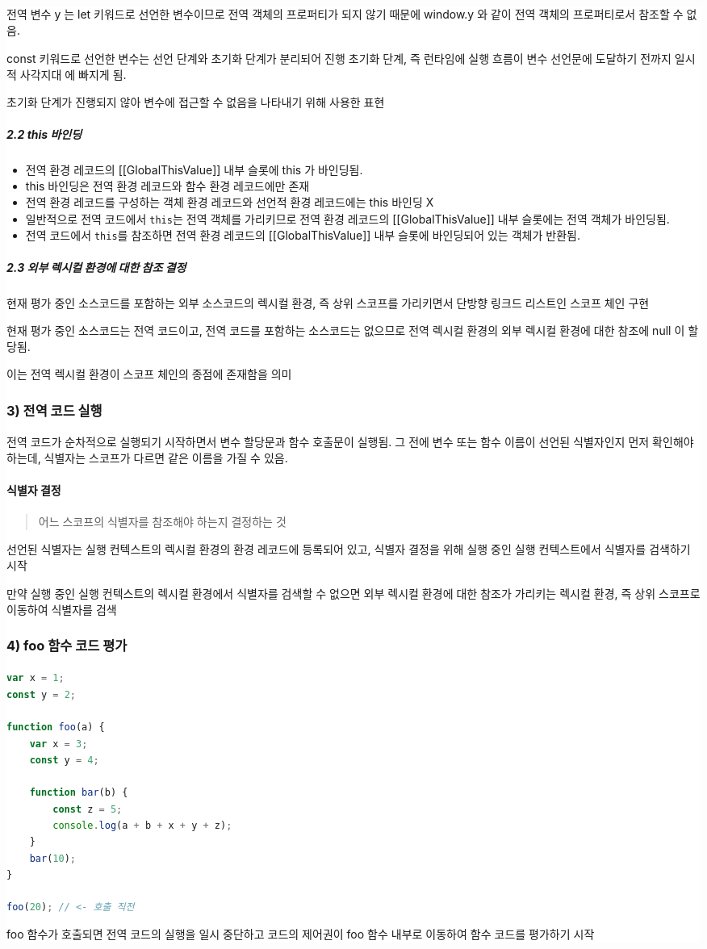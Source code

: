  전역 변수 y 는 let 키워드로 선언한 변수이므로 전역 객체의 프로퍼티가 되지 않기 때문에 window.y 와 같이 전역 객체의 프로퍼티로서 참조할 수 없음.

const 키워드로 선언한 변수는 선언 단계와 초기화 단계가 분리되어 진행
초기화 단계, 즉 런타임에 실행 흐름이 변수 선언문에 도달하기 전까지 일시적 사각지대 에 빠지게 됨.

<uninitialized>
 초기화 단계가 진행되지 않아 변수에 접근할 수 없음을 나타내기 위해 사용한 표현

##### 2.2 this 바인딩
- 전역 환경 레코드의 [[GlobalThisValue]] 내부 슬롯에 this 가 바인딩됨.
- this 바인딩은 전역 환경 레코드와 함수 환경 레코드에만 존재
- 전역 환경 레코드를 구성하는 객체 환경 레코드와 선언적 환경 레코드에는 this 바인딩 X
- 일반적으로 전역 코드에서 `this`는 전역 객체를 가리키므로 전역 환경 레코드의 \[[GlobalThisValue]] 내부 슬롯에는 전역 객체가 바인딩됨.
- 전역 코드에서 `this`를 참조하면 전역 환경 레코드의 \[[GlobalThisValue]] 내부 슬롯에 바인딩되어 있는 객체가 반환됨.

##### 2.3 외부 렉시컬 환경에 대한 참조 결정
현재 평가 중인 소스코드를 포함하는 외부 소스코드의 렉시컬 환경, 즉 상위 스코프를 가리키면서 단방향 링크드 리스트인 스코프 체인 구현

현재 평가 중인 소스코드는 전역 코드이고, 전역 코드를 포함하는 소스코드는 없으므로 전역 렉시컬 환경의 외부 렉시컬 환경에 대한 참조에 null 이 할당됨.

이는 전역 렉시컬 환경이 스코프 체인의 종점에 존재함을 의미
<br>

### 3) 전역 코드 실행
전역 코드가 순차적으로 실행되기 시작하면서 변수 할당문과 함수 호출문이 실행됨.
그 전에 변수 또는 함수 이름이 선언된 식별자인지 먼저 확인해야 하는데, 식별자는 스코프가 다르면 같은 이름을 가질 수 있음.

#### 식별자 결정
> 어느 스코프의 식별자를 참조해야 하는지 결정하는 것

선언된 식별자는 실행 컨텍스트의 렉시컬 환경의 환경 레코드에 등록되어 있고, 식별자 결정을 위해 실행 중인 실행 컨텍스트에서 식별자를 검색하기 시작

만약 실행 중인 실행 컨텍스트의 렉시컬 환경에서 식별자를 검색할 수 없으면 외부 렉시컬 환경에 대한 참조가 가리키는 렉시컬 환경, 즉 상위 스코프로 이동하여 식별자를 검색

### 4) foo 함수 코드 평가

```js
var x = 1;
const y = 2;

function foo(a) {
	var x = 3;
	const y = 4;

	function bar(b) {
		const z = 5;
		console.log(a + b + x + y + z);
	}
	bar(10);
}

foo(20); // <- 호출 직전
```

foo 함수가 호출되면 전역 코드의 실행을 일시 중단하고 코드의 제어권이 foo 함수 내부로 이동하여 함수 코드를 평가하기 시작
